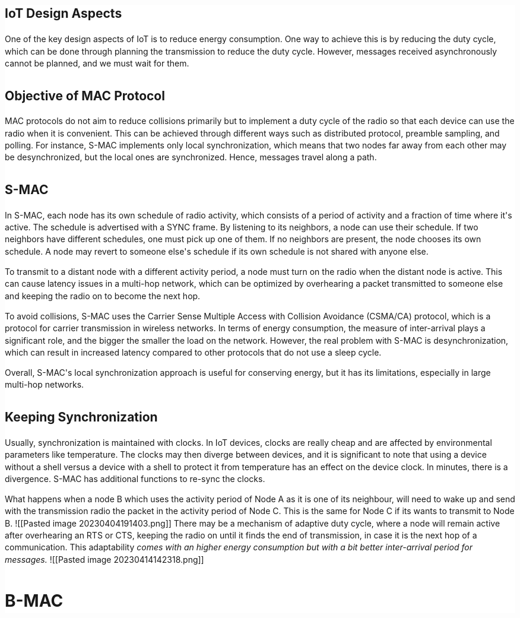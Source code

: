 
## IoT Design Aspects

One of the key design aspects of IoT is to reduce energy consumption. One way to achieve this is by reducing the duty cycle, which can be done through planning the transmission to reduce the duty cycle. However, messages received asynchronously cannot be planned, and we must wait for them.

## Objective of MAC Protocol

MAC protocols do not aim to reduce collisions primarily but to implement a duty cycle of the radio so that each device can use the radio when it is convenient. This can be achieved through different ways such as distributed protocol, preamble sampling, and polling. For instance, S-MAC implements only local synchronization, which means that two nodes far away from each other may be desynchronized, but the local ones are synchronized. Hence, messages travel along a path.

## S-MAC

In S-MAC, each node has its own schedule of radio activity, which consists of a period of activity and a fraction of time where it's active. The schedule is advertised with a SYNC frame. By listening to its neighbors, a node can use their schedule. If two neighbors have different schedules, one must pick up one of them. If no neighbors are present, the node chooses its own schedule. A node may revert to someone else's schedule if its own schedule is not shared with anyone else.

To transmit to a distant node with a different activity period, a node must turn on the radio when the distant node is active. This can cause latency issues in a multi-hop network, which can be optimized by overhearing a packet transmitted to someone else and keeping the radio on to become the next hop.

To avoid collisions, S-MAC uses the Carrier Sense Multiple Access with Collision Avoidance (CSMA/CA) protocol, which is a protocol for carrier transmission in wireless networks. In terms of energy consumption, the measure of inter-arrival plays a significant role, and the bigger the smaller the load on the network. However, the real problem with S-MAC is desynchronization, which can result in increased latency compared to other protocols that do not use a sleep cycle.

Overall, S-MAC's local synchronization approach is useful for conserving energy, but it has its limitations, especially in large multi-hop networks.


## Keeping Synchronization

Usually, synchronization is maintained with clocks. In IoT devices, clocks are really cheap and are affected by environmental parameters like temperature. The clocks may then diverge between devices, and it is significant to note that using a device without a shell versus a device with a shell to protect it from temperature has an effect on the device clock. In minutes, there is a divergence. S-MAC has additional functions to re-sync the clocks.

What happens when a node B which uses the activity period of Node A as it is one of its neighbour, will need to wake up and send with the transmission radio the packet in the activity period of Node C.
This is the same for Node C if its wants to transmit to Node B.
![[Pasted image 20230404191403.png]]
There may be a mechanism of adaptive duty cycle, where a node will remain active after overhearing an RTS or CTS, keeping the radio on until it finds the end of transmission, in case it is the next hop of a communication.
This adaptability *comes with an higher energy consumption but with a bit better inter-arrival period for messages.*
![[Pasted image 20230414142318.png]]
# B-MAC

